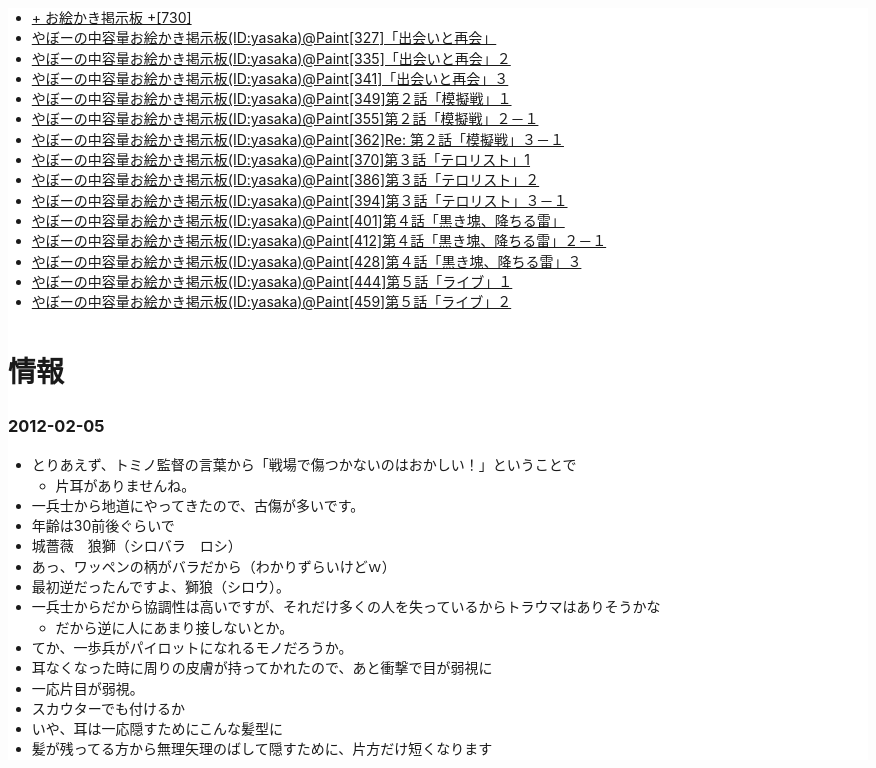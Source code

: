 * <a href="http://www14.oekakibbs.com/bbs/blackbros/oekakibbs.cgi?mode=res_msg&amp;resno=730">+ お絵かき掲示板 +[730]</a>
* <a href="http://www2.atpaint.jp/yasaka/potiboard.php?res=327">やぼーの中容量お絵かき掲示板(ID:yasaka)@Paint[327]「出会いと再会」</a>
* <a href="http://www2.atpaint.jp/yasaka/potiboard.php?res=335">やぼーの中容量お絵かき掲示板(ID:yasaka)@Paint[335]「出会いと再会」２</a>
* <a href="http://www2.atpaint.jp/yasaka/potiboard.php?res=341">やぼーの中容量お絵かき掲示板(ID:yasaka)@Paint[341]「出会いと再会」３</a>
* <a href="http://www2.atpaint.jp/yasaka/potiboard.php?res=349">やぼーの中容量お絵かき掲示板(ID:yasaka)@Paint[349]第２話「模擬戦」１</a>
* <a href="http://www2.atpaint.jp/yasaka/potiboard.php?res=355">やぼーの中容量お絵かき掲示板(ID:yasaka)@Paint[355]第２話「模擬戦」２－１</a>
* <a href="http://www2.atpaint.jp/yasaka/potiboard.php?res=362">やぼーの中容量お絵かき掲示板(ID:yasaka)@Paint[362]Re: 第２話「模擬戦」３－１</a>
* <a href="http://www2.atpaint.jp/yasaka/potiboard.php?res=370">やぼーの中容量お絵かき掲示板(ID:yasaka)@Paint[370]第３話「テロリスト」1</a>
* <a href="http://www2.atpaint.jp/yasaka/potiboard.php?res=386">やぼーの中容量お絵かき掲示板(ID:yasaka)@Paint[386]第３話「テロリスト」２</a>
* <a href="http://www2.atpaint.jp/yasaka/potiboard.php?res=394">やぼーの中容量お絵かき掲示板(ID:yasaka)@Paint[394]第３話「テロリスト」３－１</a>
* <a href="http://www2.atpaint.jp/yasaka/potiboard.php?res=401">やぼーの中容量お絵かき掲示板(ID:yasaka)@Paint[401]第４話「黒き塊、降ちる雷」</a>
* <a href="http://www2.atpaint.jp/yasaka/potiboard.php?res=412">やぼーの中容量お絵かき掲示板(ID:yasaka)@Paint[412]第４話「黒き塊、降ちる雷」２－１</a>
* <a href="http://www2.atpaint.jp/yasaka/potiboard.php?res=428">やぼーの中容量お絵かき掲示板(ID:yasaka)@Paint[428]第４話「黒き塊、降ちる雷」３</a>
* <a href="http://www2.atpaint.jp/yasaka/potiboard.php?res=444">やぼーの中容量お絵かき掲示板(ID:yasaka)@Paint[444]第５話「ライブ」１</a>
* <a href="http://www2.atpaint.jp/yasaka/potiboard.php?res=459">やぼーの中容量お絵かき掲示板(ID:yasaka)@Paint[459]第５話「ライブ」２</a>


情報
======================================================================================


### 2012-02-05

* とりあえず、トミノ監督の言葉から「戦場で傷つかないのはおかしい！」ということで
	* 片耳がありませんね。
* 一兵士から地道にやってきたので、古傷が多いです。
* 年齢は30前後ぐらいで
* 城薔薇　狼獅（シロバラ　ロシ）
* あっ、ワッペンの柄がバラだから（わかりずらいけどｗ）
* 最初逆だったんですよ、獅狼（シロウ）。
* 一兵士からだから協調性は高いですが、それだけ多くの人を失っているからトラウマはありそうかな
	* だから逆に人にあまり接しないとか。
* てか、一歩兵がパイロットになれるモノだろうか。
* 耳なくなった時に周りの皮膚が持ってかれたので、あと衝撃で目が弱視に
* 一応片目が弱視。
* スカウターでも付けるか
* いや、耳は一応隠すためにこんな髪型に
* 髪が残ってる方から無理矢理のばして隠すために、片方だけ短くなります
